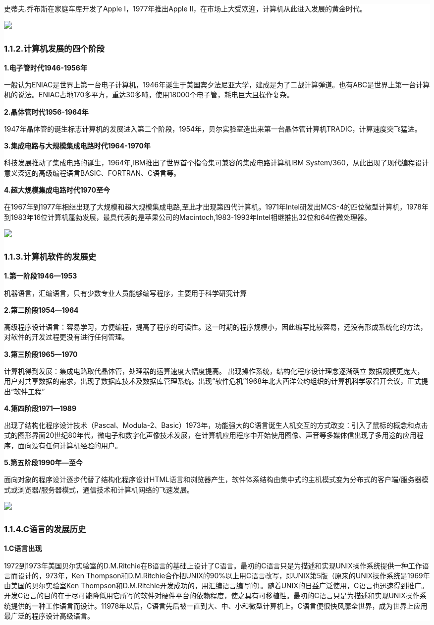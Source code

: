   史蒂夫.乔布斯在家庭车库开发了Apple Ⅰ，1977年推出Apple Ⅱ，在市场上大受欢迎，计算机从此进入发展的黄金时代。

![](image/20220108235948.jpg)

### 1.1.2.计算机发展的四个阶段

**1.电子管时代1946-1956年**

一般认为ENIAC是世界上第一台电子计算机，1946年诞生于美国宾夕法尼亚大学，建成是为了二战计算弹道。也有ABC是世界上第一台计算机的说法。ENIAC占地170多平方，重达30多吨，使用18000个电子管，耗电巨大且操作复杂。

**2.晶体管时代1956-1964年**

1947年晶体管的诞生标志计算机的发展进入第二个阶段，1954年，贝尔实验室造出来第一台晶体管计算机TRADIC，计算速度突飞猛进。

**3.集成电路与大规模集成电路时代1964-1970年**

科技发展推动了集成电路的诞生，1964年,IBM推出了世界首个指令集可兼容的集成电路计算机IBM System/360，从此出现了现代编程设计意义深远的高级编程语言BASIC、FORTRAN、C语言等。

**4.超大规模集成电路时代1970至今**

在1967年到1977年相继出现了大规模和超大规模集成电路,至此才出现第四代计算机。1971年Intel研发出MCS-4的四位微型计算机，1978年到1983年16位计算机蓬勃发展，最具代表的是苹果公司的Macintoch,1983-1993年Intel相继推出32位和64位微处理器。

![](image/1.jpg)

### 1.1.3.计算机软件的发展史

**1.第一阶段1946—1953**

机器语言，汇编语言，只有少数专业人员能够编写程序，主要用于科学研究计算

**2.第二阶段1954—1964**

高级程序设计语言：容易学习，方便编程，提高了程序的可读性。这一时期的程序规模小，因此编写比较容易，还没有形成系统化的方法，对软件的开发过程更没有进行任何管理。

**3.第三阶段1965—1970**

计算机得到发展：集成电路取代晶体管，处理器的运算速度大幅度提高。 出现操作系统，结构化程序设计理念逐渐确立 数据规模更庞大，用户对共享数据的需求，出现了数据库技术及数据库管理系统。出现“软件危机”1968年北大西洋公约组织的计算机科学家召开会议，正式提出“软件工程”

**4.第四阶段1971—1989**

出现了结构化程序设计技术（Pascal、Modula-2、Basic）1973年，功能强大的C语言诞生人机交互的方式改变：引入了鼠标的概念和点击式的图形界面20世纪80年代，微电子和数字化声像技术发展，在计算机应用程序中开始使用图像、声音等多媒体信出现了多用途的应用程序，面向没有任何计算机经验的用户。

**5.第五阶段1990年—至今**

面向对象的程序设计逐步代替了结构化程序设计HTML语言和浏览器产生，软件体系结构由集中式的主机模式变为分布式的客户端/服务器模式或浏览器/服务器模式，通信技术和计算机网络的飞速发展。

![](image/bianchengyuyan.jpg)

### 1.1.4.C语言的发展历史

**1.C语言出现**

1972到1973年美国贝尔实验室的D.M.Ritchie在B语言的基础上设计了C语言。最初的C语言只是为描述和实现UNIX操作系统提供一种工作语言而设计的，973年，Ken Thompson和D.M.Ritchie合作把UNIX的90%以上用C语言改写，即UNIX第5版（原来的UNIX操作系统是1969年由美国的贝尔实验室Ken Thompson和D.M.Ritchie开发成功的，用汇编语言编写的）。随着UNIX的日益广泛使用，C语言也迅速得到推广。开发C语言的目的在于尽可能降低用它所写的软件对硬件平台的依赖程度，使之具有可移植性。最初的C语言只是为描述和实现UNIX操作系统提供的一种工作语言而设计。11978年以后，C语言先后被一直到大、中、小和微型计算机上。C语言便很快风靡全世界，成为世界上应用最广泛的程序设计高级语言。
